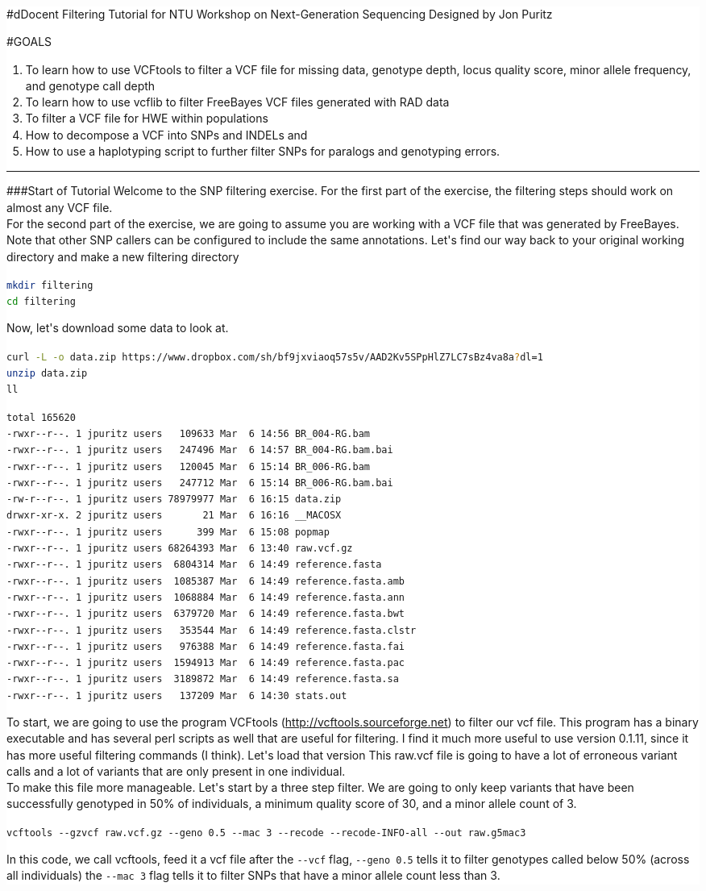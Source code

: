 #dDocent Filtering Tutorial for NTU Workshop on Next-Generation Sequencing
Designed by Jon Puritz

#GOALS
1. To learn how to use VCFtools to filter a VCF file for missing data, genotype depth, locus quality score, minor allele frequency, and genotype call depth
2. To learn how to use vcflib to filter FreeBayes VCF files generated with RAD data
3. To filter a VCF file for HWE within populations
4. How to decompose a VCF into SNPs and INDELs and
5. How to use a haplotyping script to further filter SNPs for paralogs and genotyping errors.
***
###Start of Tutorial
Welcome to the SNP filtering exercise.  For the first part of the exercise, the filtering steps should work on almost any VCF file.  
For the second part of the exercise, we are going to assume you are working with a VCF file that was generated by
FreeBayes.  Note that other SNP callers can be configured to include the same annotations.
Let's find our way back to your original working directory and make a new filtering directory
```bash
mkdir filtering
cd filtering
```
Now, let's download some data to look at.  
```bash
curl -L -o data.zip https://www.dropbox.com/sh/bf9jxviaoq57s5v/AAD2Kv5SPpHlZ7LC7sBz4va8a?dl=1
unzip data.zip 
ll	
```
```bash
total 165620
-rwxr--r--. 1 jpuritz users   109633 Mar  6 14:56 BR_004-RG.bam
-rwxr--r--. 1 jpuritz users   247496 Mar  6 14:57 BR_004-RG.bam.bai
-rwxr--r--. 1 jpuritz users   120045 Mar  6 15:14 BR_006-RG.bam
-rwxr--r--. 1 jpuritz users   247712 Mar  6 15:14 BR_006-RG.bam.bai
-rw-r--r--. 1 jpuritz users 78979977 Mar  6 16:15 data.zip
drwxr-xr-x. 2 jpuritz users       21 Mar  6 16:16 __MACOSX
-rwxr--r--. 1 jpuritz users      399 Mar  6 15:08 popmap
-rwxr--r--. 1 jpuritz users 68264393 Mar  6 13:40 raw.vcf.gz
-rwxr--r--. 1 jpuritz users  6804314 Mar  6 14:49 reference.fasta
-rwxr--r--. 1 jpuritz users  1085387 Mar  6 14:49 reference.fasta.amb
-rwxr--r--. 1 jpuritz users  1068884 Mar  6 14:49 reference.fasta.ann
-rwxr--r--. 1 jpuritz users  6379720 Mar  6 14:49 reference.fasta.bwt
-rwxr--r--. 1 jpuritz users   353544 Mar  6 14:49 reference.fasta.clstr
-rwxr--r--. 1 jpuritz users   976388 Mar  6 14:49 reference.fasta.fai
-rwxr--r--. 1 jpuritz users  1594913 Mar  6 14:49 reference.fasta.pac
-rwxr--r--. 1 jpuritz users  3189872 Mar  6 14:49 reference.fasta.sa
-rwxr--r--. 1 jpuritz users   137209 Mar  6 14:30 stats.out
```
To start, we are going to use the program VCFtools (http://vcftools.sourceforge.net) to filter our vcf file.  This program has a binary executable
and has several perl scripts as well that are useful for filtering. 
I find it much more useful to use version 0.1.11, since it has more useful filtering commands (I think).  Let's load that version
This raw.vcf file is going to have a lot of erroneous variant calls and a lot of variants that are only present in one individual.  
To make this file more manageable.  Let's start by a three step filter.  We are going to only keep variants that have been successfully genotyped in 
50% of individuals, a minimum quality score of 30, and a minor allele count of 3.
```
vcftools --gzvcf raw.vcf.gz --geno 0.5 --mac 3 --recode --recode-INFO-all --out raw.g5mac3
```
In this code, we call vcftools, feed it a vcf file after the `--vcf` flag, `--geno 0.5` tells it to filter genotypes called below 50% (across all individuals)
the `--mac 3` flag tells it to filter SNPs that have a minor allele count less than 3.  
